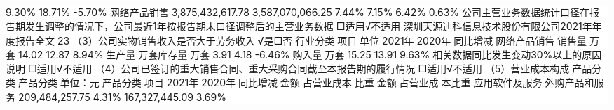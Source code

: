 9.30%
18.71%
-5.70%
网络产品销售
3,875,432,617.78
3,587,070,066.25
7.44%
7.15%
6.42%
0.63%
公司主营业务数据统计口径在报告期发生调整的情况下，公司最近1年按报告期末口径调整后的主营业务数据
□适用√不适用
深圳天源迪科信息技术股份有限公司2021年年度报告全文
23
（3）公司实物销售收入是否大于劳务收入
√是□否
行业分类
项目
单位
2021年
2020年
同比增减
网络产品销售
销售量
万套
14.02
12.87
8.94%
生产量
万套库存量
万套
3.91
4.18
-6.46%
购入量
万套
15.25
13.91
9.63%
相关数据同比发生变动30%以上的原因说明
□适用√不适用
（4）公司已签订的重大销售合同、重大采购合同截至本报告期的履行情况
□适用√不适用
（5）营业成本构成
产品分类
产品分类
单位：元
产品分类
项目
2021年
2020年
同比增减
金额
占营业成本
比重
金额
占营业成
本比重
应用软件及服务
外购产品和服务
209,484,257.75
4.31%
167,327,445.09
3.69%